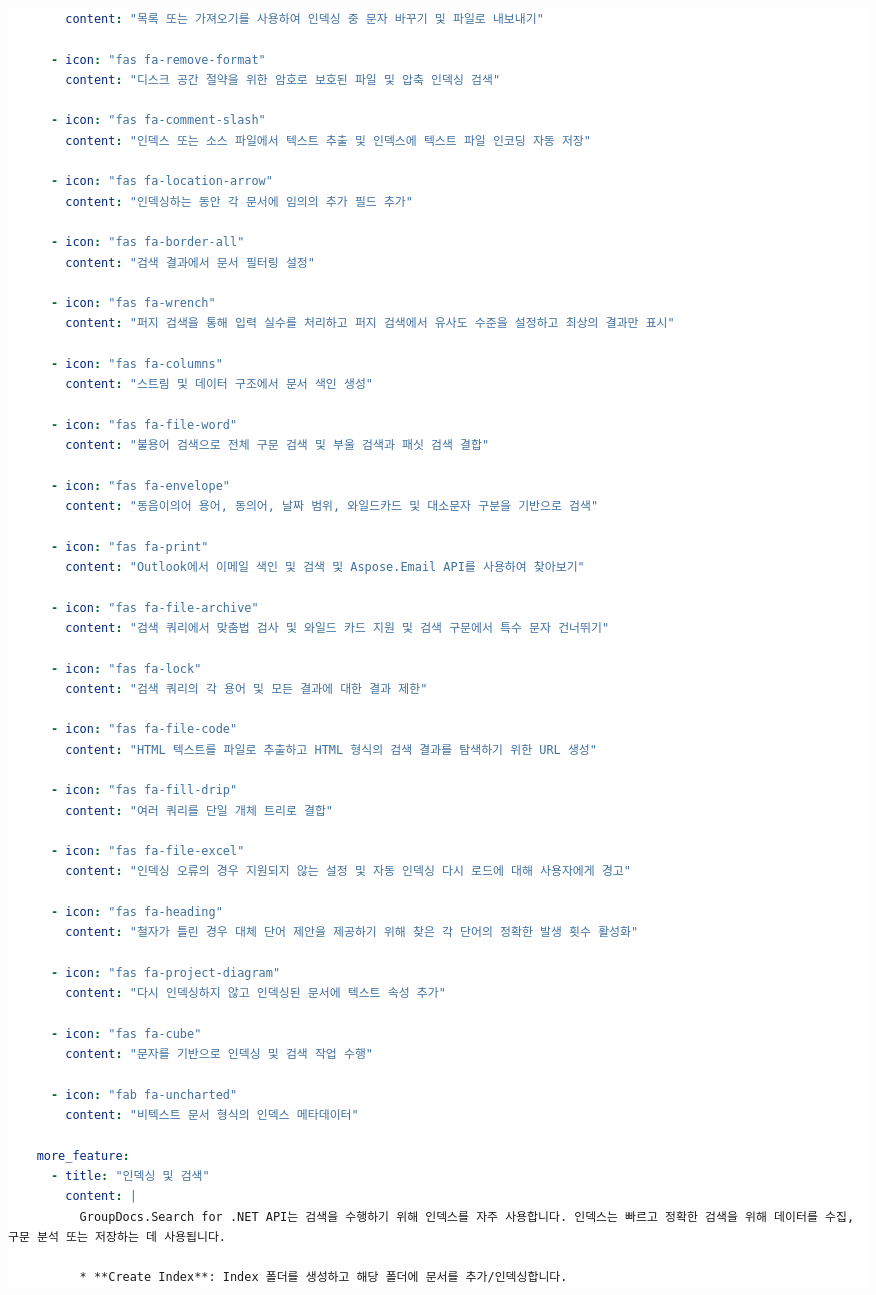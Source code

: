 ```yaml
        content: "목록 또는 가져오기를 사용하여 인덱싱 중 문자 바꾸기 및 파일로 내보내기"

      - icon: "fas fa-remove-format"
        content: "디스크 공간 절약을 위한 암호로 보호된 파일 및 압축 인덱싱 검색"

      - icon: "fas fa-comment-slash"
        content: "인덱스 또는 소스 파일에서 텍스트 추출 및 인덱스에 텍스트 파일 인코딩 자동 저장‎"

      - icon: "fas fa-location-arrow"
        content: "인덱싱하는 동안 각 문서에 임의의 추가 필드 추가"

      - icon: "fas fa-border-all"
        content: "검색 결과에서 문서 필터링 설정"

      - icon: "fas fa-wrench"
        content: "퍼지 검색을 통해 입력 실수를 처리하고 퍼지 검색에서 유사도 수준을 설정하고 최상의 결과만 표시"

      - icon: "fas fa-columns"
        content: "스트림 및 데이터 구조에서 문서 색인 생성"

      - icon: "fas fa-file-word"
        content: "불용어 검색으로 전체 구문 검색 및 부울 검색과 패싯 검색 결합"

      - icon: "fas fa-envelope"
        content: "동음이의어 용어, 동의어, 날짜 범위, 와일드카드 및 대소문자 구분을 기반으로 검색"

      - icon: "fas fa-print"
        content: "Outlook에서 이메일 색인 및 검색 및 Aspose.Email API를 사용하여 찾아보기"

      - icon: "fas fa-file-archive"
        content: "검색 쿼리에서 맞춤법 검사 및 와일드 카드 지원 및 검색 구문에서 특수 문자 건너뛰기"

      - icon: "fas fa-lock"
        content: "검색 쿼리의 각 용어 및 모든 결과에 대한 결과 제한"

      - icon: "fas fa-file-code"
        content: "HTML 텍스트를 파일로 추출하고 HTML 형식의 검색 결과를 탐색하기 위한 URL 생성"
      
      - icon: "fas fa-fill-drip"
        content: "여러 쿼리를 단일 개체 트리로 결합"

      - icon: "fas fa-file-excel"
        content: "인덱싱 오류의 경우 지원되지 않는 설정 및 자동 인덱싱 다시 로드에 대해 사용자에게 경고"

      - icon: "fas fa-heading"
        content: "철자가 틀린 경우 대체 단어 제안을 제공하기 위해 찾은 각 단어의 정확한 발생 횟수 활성화"

      - icon: "fas fa-project-diagram"
        content: "다시 인덱싱하지 않고 인덱싱된 문서에 텍스트 속성 추가"

      - icon: "fas fa-cube"
        content: "문자를 기반으로 인덱싱 및 검색 작업 수행"

      - icon: "fab fa-uncharted"
        content: "비텍스트 문서 형식의 인덱스 메타데이터"

    more_feature:
      - title: "인덱싱 및 검색"
        content: |
          GroupDocs.Search for .NET API는 검색을 수행하기 위해 인덱스를 자주 사용합니다. 인덱스는 빠르고 정확한 검색을 위해 데이터를 수집, 구문 분석 또는 저장하는 데 사용됩니다.

          * **Create Index**: Index 폴더를 생성하고 해당 폴더에 문서를 추가/인덱싱합니다.
```